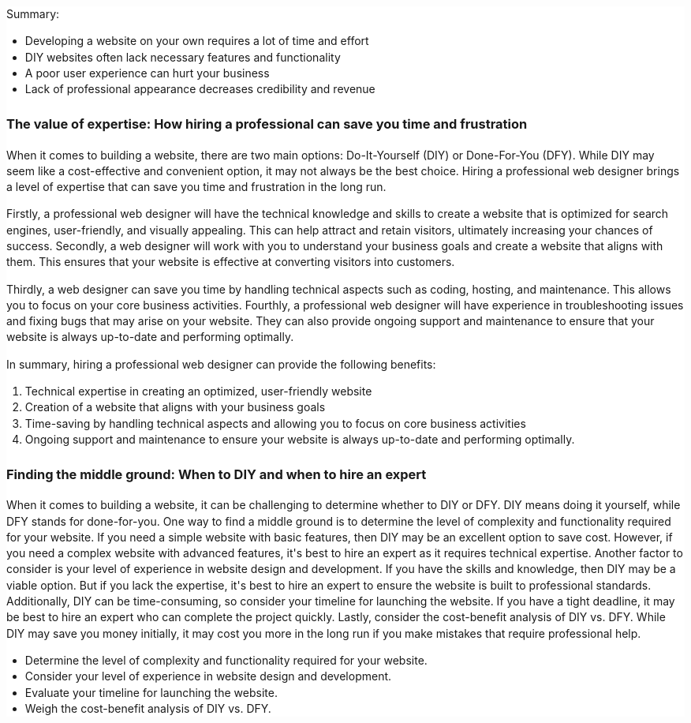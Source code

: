 Summary:
- Developing a website on your own requires a lot of time and effort
- DIY websites often lack necessary features and functionality
- A poor user experience can hurt your business
- Lack of professional appearance decreases credibility and revenue

### The value of expertise: How hiring a professional can save you time and frustration



When it comes to building a website, there are two main options: Do-It-Yourself (DIY) or Done-For-You (DFY). While DIY may seem like a cost-effective and convenient option, it may not always be the best choice. Hiring a professional web designer brings a level of expertise that can save you time and frustration in the long run. 

Firstly, a professional web designer will have the technical knowledge and skills to create a website that is optimized for search engines, user-friendly, and visually appealing. This can help attract and retain visitors, ultimately increasing your chances of success. Secondly, a web designer will work with you to understand your business goals and create a website that aligns with them. This ensures that your website is effective at converting visitors into customers. 

Thirdly, a web designer can save you time by handling technical aspects such as coding, hosting, and maintenance. This allows you to focus on your core business activities. Fourthly, a professional web designer will have experience in troubleshooting issues and fixing bugs that may arise on your website. They can also provide ongoing support and maintenance to ensure that your website is always up-to-date and performing optimally. 

In summary, hiring a professional web designer can provide the following benefits: 
1. Technical expertise in creating an optimized, user-friendly website 
2. Creation of a website that aligns with your business goals 
3. Time-saving by handling technical aspects and allowing you to focus on core business activities 
4. Ongoing support and maintenance to ensure your website is always up-to-date and performing optimally.

### Finding the middle ground: When to DIY and when to hire an expert

When it comes to building a website, it can be challenging to determine whether to DIY or DFY. DIY means doing it yourself, while DFY stands for done-for-you. One way to find a middle ground is to determine the level of complexity and functionality required for your website. If you need a simple website with basic features, then DIY may be an excellent option to save cost. However, if you need a complex website with advanced features, it's best to hire an expert as it requires technical expertise. Another factor to consider is your level of experience in website design and development. If you have the skills and knowledge, then DIY may be a viable option. But if you lack the expertise, it's best to hire an expert to ensure the website is built to professional standards. Additionally, DIY can be time-consuming, so consider your timeline for launching the website. If you have a tight deadline, it may be best to hire an expert who can complete the project quickly. Lastly, consider the cost-benefit analysis of DIY vs. DFY. While DIY may save you money initially, it may cost you more in the long run if you make mistakes that require professional help.

- Determine the level of complexity and functionality required for your website.
- Consider your level of experience in website design and development.
- Evaluate your timeline for launching the website.
- Weigh the cost-benefit analysis of DIY vs. DFY.
